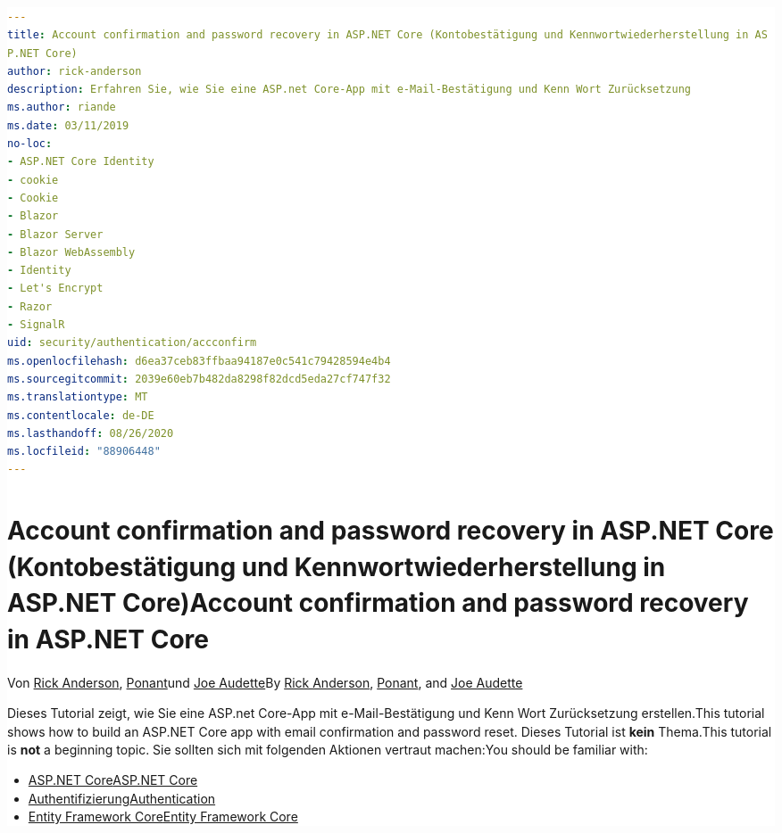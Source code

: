```yaml
---
title: Account confirmation and password recovery in ASP.NET Core (Kontobestätigung und Kennwortwiederherstellung in ASP.NET Core)
author: rick-anderson
description: Erfahren Sie, wie Sie eine ASP.net Core-App mit e-Mail-Bestätigung und Kenn Wort Zurücksetzung
ms.author: riande
ms.date: 03/11/2019
no-loc:
- ASP.NET Core Identity
- cookie
- Cookie
- Blazor
- Blazor Server
- Blazor WebAssembly
- Identity
- Let's Encrypt
- Razor
- SignalR
uid: security/authentication/accconfirm
ms.openlocfilehash: d6ea37ceb83ffbaa94187e0c541c79428594e4b4
ms.sourcegitcommit: 2039e60eb7b482da8298f82dcd5eda27cf747f32
ms.translationtype: MT
ms.contentlocale: de-DE
ms.lasthandoff: 08/26/2020
ms.locfileid: "88906448"
---
```

# <a name="account-confirmation-and-password-recovery-in-aspnet-core"></a><span data-ttu-id="e066c-103">Account confirmation and password recovery in ASP.NET Core (Kontobestätigung und Kennwortwiederherstellung in ASP.NET Core)</span><span class="sxs-lookup"><span data-stu-id="e066c-103">Account confirmation and password recovery in ASP.NET Core</span></span>

<span data-ttu-id="e066c-104">Von [Rick Anderson](https://twitter.com/RickAndMSFT), [Ponant](https://github.com/Ponant)und [Joe Audette](https://twitter.com/joeaudette)</span><span class="sxs-lookup"><span data-stu-id="e066c-104">By [Rick Anderson](https://twitter.com/RickAndMSFT), [Ponant](https://github.com/Ponant), and [Joe Audette](https://twitter.com/joeaudette)</span></span>

<span data-ttu-id="e066c-105">Dieses Tutorial zeigt, wie Sie eine ASP.net Core-App mit e-Mail-Bestätigung und Kenn Wort Zurücksetzung erstellen.</span><span class="sxs-lookup"><span data-stu-id="e066c-105">This tutorial shows how to build an ASP.NET Core app with email confirmation and password reset.</span></span> <span data-ttu-id="e066c-106">Dieses Tutorial ist **kein** Thema.</span><span class="sxs-lookup"><span data-stu-id="e066c-106">This tutorial is **not** a beginning topic.</span></span> <span data-ttu-id="e066c-107">Sie sollten sich mit folgenden Aktionen vertraut machen:</span><span class="sxs-lookup"><span data-stu-id="e066c-107">You should be familiar with:</span></span>

* [<span data-ttu-id="e066c-108">ASP.NET Core</span><span class="sxs-lookup"><span data-stu-id="e066c-108">ASP.NET Core</span></span>](xref:tutorials/razor-pages/razor-pages-start)
* [<span data-ttu-id="e066c-109">Authentifizierung</span><span class="sxs-lookup"><span data-stu-id="e066c-109">Authentication</span></span>](xref:security/authentication/identity)
* [<span data-ttu-id="e066c-110">Entity Framework Core</span><span class="sxs-lookup"><span data-stu-id="e066c-110">Entity Framework Core</span></span>](xref:data/ef-mvc/intro)
